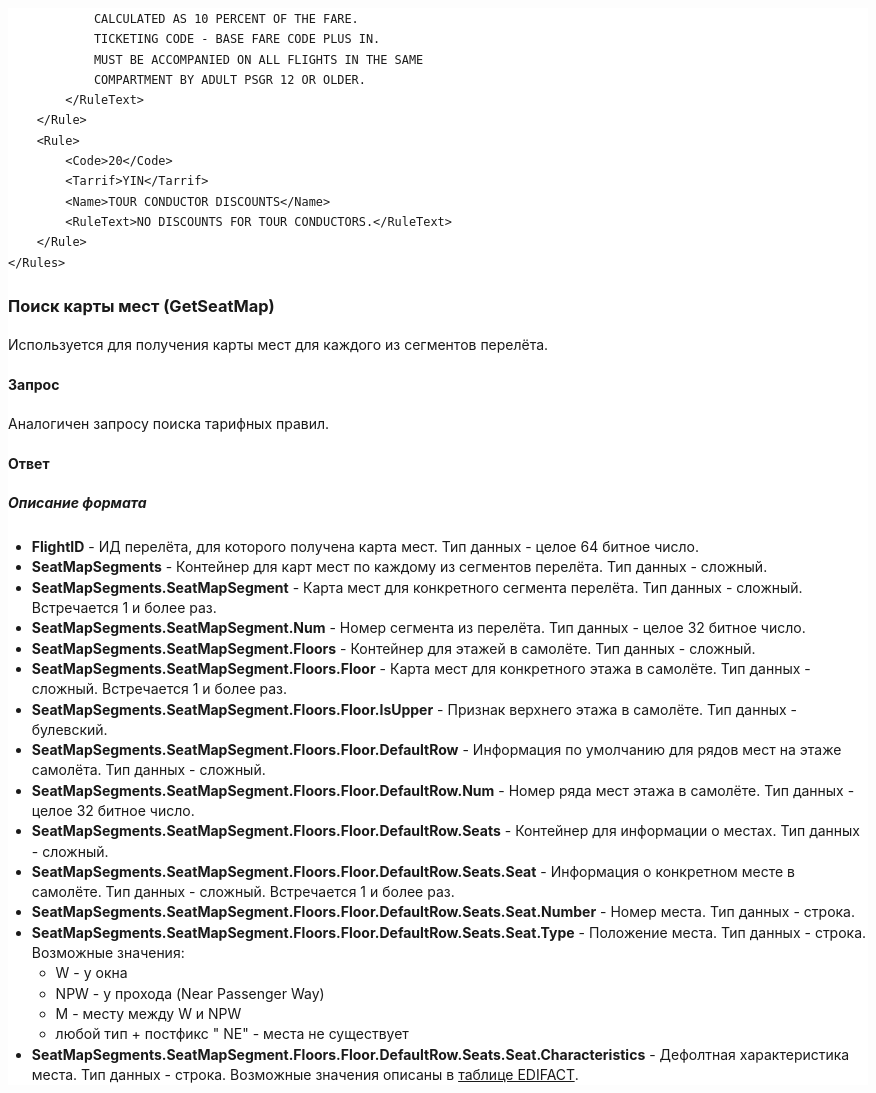                 CALCULATED AS 10 PERCENT OF THE FARE.
                TICKETING CODE - BASE FARE CODE PLUS IN.
                MUST BE ACCOMPANIED ON ALL FLIGHTS IN THE SAME
                COMPARTMENT BY ADULT PSGR 12 OR OLDER.
            </RuleText>
        </Rule>
        <Rule>
            <Code>20</Code>
            <Tarrif>YIN</Tarrif>
            <Name>TOUR CONDUCTOR DISCOUNTS</Name>
            <RuleText>NO DISCOUNTS FOR TOUR CONDUCTORS.</RuleText>
        </Rule>
    </Rules>

### Поиск карты мест (GetSeatMap)

Используется для получения карты мест для каждого из сегментов перелёта.

#### Запрос

Аналогичен запросу поиска тарифных правил.

#### Ответ

##### Описание формата

-   **FlightID** - ИД перелёта, для которого получена карта мест. Тип данных - целое 64 битное число.
-   **SeatMapSegments** - Контейнер для карт мест по каждому из сегментов перелёта. Тип данных - сложный.
-   **SeatMapSegments.SeatMapSegment** - Карта мест для конкретного сегмента перелёта. Тип данных - сложный. Встречается 1 и более раз.
-   **SeatMapSegments.SeatMapSegment.Num** - Номер сегмента из перелёта. Тип данных - целое 32 битное число.
-   **SeatMapSegments.SeatMapSegment.Floors** - Контейнер для этажей в самолёте. Тип данных - сложный.
-   **SeatMapSegments.SeatMapSegment.Floors.Floor** - Карта мест для конкретного этажа в самолёте. Тип данных - сложный. Встречается 1 и более раз.
-   **SeatMapSegments.SeatMapSegment.Floors.Floor.IsUpper** - Признак верхнего этажа в самолёте. Тип данных - булевский.
-   **SeatMapSegments.SeatMapSegment.Floors.Floor.DefaultRow** - Информация по умолчанию для рядов мест на этаже самолёта. Тип данных - сложный.
-   **SeatMapSegments.SeatMapSegment.Floors.Floor.DefaultRow.Num** - Номер ряда мест этажа в самолёте. Тип данных - целое 32 битное число.
-   **SeatMapSegments.SeatMapSegment.Floors.Floor.DefaultRow.Seats** - Контейнер для информации о местах. Тип данных - сложный.
-   **SeatMapSegments.SeatMapSegment.Floors.Floor.DefaultRow.Seats.Seat** - Информация о конкретном месте в самолёте. Тип данных - сложный. Встречается 1 и более раз.
-   **SeatMapSegments.SeatMapSegment.Floors.Floor.DefaultRow.Seats.Seat.Number** - Номер места. Тип данных - строка.
-   **SeatMapSegments.SeatMapSegment.Floors.Floor.DefaultRow.Seats.Seat.Type** - Положение места. Тип данных - строка. Возможные значения:
    -   W - у окна
    -   NPW - у прохода (Near Passenger Way)
    -   M - месту между W и NPW
    -   любой тип + постфикс " NE" - места не существует
-   **SeatMapSegments.SeatMapSegment.Floors.Floor.DefaultRow.Seats.Seat.Characteristics** - Дефолтная характеристика места. Тип данных - строка. Возможные значения описаны в [таблице EDIFACT](EDIFACT "wikilink").
